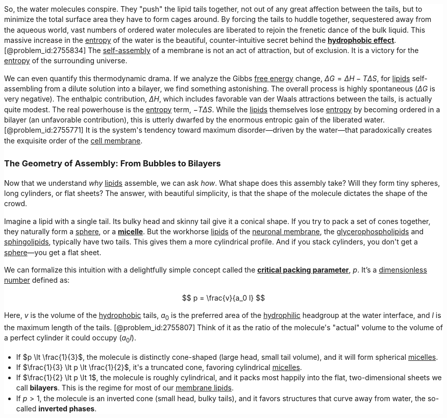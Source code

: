 So, the water molecules conspire. They "push" the lipid tails together, not out of any great affection between the tails, but to minimize the total surface area they have to form cages around. By forcing the tails to huddle together, sequestered away from the aqueous world, vast numbers of ordered water molecules are liberated to rejoin the frenetic dance of the bulk liquid. This massive increase in the [entropy](@article_id:140248) of the water is the beautiful, counter-intuitive secret behind the **[hydrophobic effect](@article_id:145591)**. [@problem_id:2755834] The [self-assembly](@article_id:142894) of a membrane is not an act of attraction, but of exclusion. It is a victory for the [entropy](@article_id:140248) of the surrounding universe.

We can even quantify this thermodynamic drama. If we analyze the Gibbs [free energy](@article_id:139357) change, $\Delta G = \Delta H - T \Delta S$, for [lipids](@article_id:142830) self-assembling from a dilute solution into a bilayer, we find something astonishing. The overall process is highly spontaneous ($\Delta G$ is very negative). The enthalpic contribution, $\Delta H$, which includes favorable van der Waals attractions between the tails, is actually quite modest. The real powerhouse is the [entropy](@article_id:140248) term, $-T\Delta S$. While the [lipids](@article_id:142830) themselves lose [entropy](@article_id:140248) by becoming ordered in a bilayer (an unfavorable contribution), this is utterly dwarfed by the enormous entropic gain of the liberated water. [@problem_id:2755771] It is the system's tendency toward maximum disorder—driven by the water—that paradoxically creates the exquisite order of the [cell membrane](@article_id:146210).

### The Geometry of Assembly: From Bubbles to Bilayers

Now that we understand *why* [lipids](@article_id:142830) assemble, we can ask *how*. What shape does this assembly take? Will they form tiny spheres, long cylinders, or flat sheets? The answer, with beautiful simplicity, is that the shape of the molecule dictates the shape of the crowd.

Imagine a lipid with a single tail. Its bulky head and skinny tail give it a conical shape. If you try to pack a set of cones together, they naturally form a [sphere](@article_id:267085), or a **[micelle](@article_id:195731)**. But the workhorse [lipids](@article_id:142830) of the [neuronal membrane](@article_id:181578), the [glycerophospholipids](@article_id:162620) and [sphingolipids](@article_id:170807), typically have two tails. This gives them a more cylindrical profile. And if you stack cylinders, you don't get a [sphere](@article_id:267085)—you get a flat sheet.

We can formalize this intuition with a delightfully simple concept called the **[critical packing parameter](@article_id:150236)**, $p$. It’s a [dimensionless number](@article_id:260369) defined as:

$$
p = \frac{v}{a_0 l}
$$

Here, $v$ is the volume of the [hydrophobic](@article_id:185124) tails, $a_0$ is the preferred area of the [hydrophilic](@article_id:202407) headgroup at the water interface, and $l$ is the maximum length of the tails. [@problem_id:2755807] Think of it as the ratio of the molecule's "actual" volume to the volume of a perfect cylinder it could occupy ($a_0 l$).

-   If $p \lt \frac{1}{3}$, the molecule is distinctly cone-shaped (large head, small tail volume), and it will form spherical [micelles](@article_id:162751).
-   If $\frac{1}{3} \lt p \lt \frac{1}{2}$, it's a truncated cone, favoring cylindrical [micelles](@article_id:162751).
-   If $\frac{1}{2} \lt p \lt 1$, the molecule is roughly cylindrical, and it packs most happily into the flat, two-dimensional sheets we call **bilayers**. This is the regime for most of our [membrane lipids](@article_id:176773).
-   If $p \gt 1$, the molecule is an inverted cone (small head, bulky tails), and it favors structures that curve away from water, the so-called **inverted phases**.
